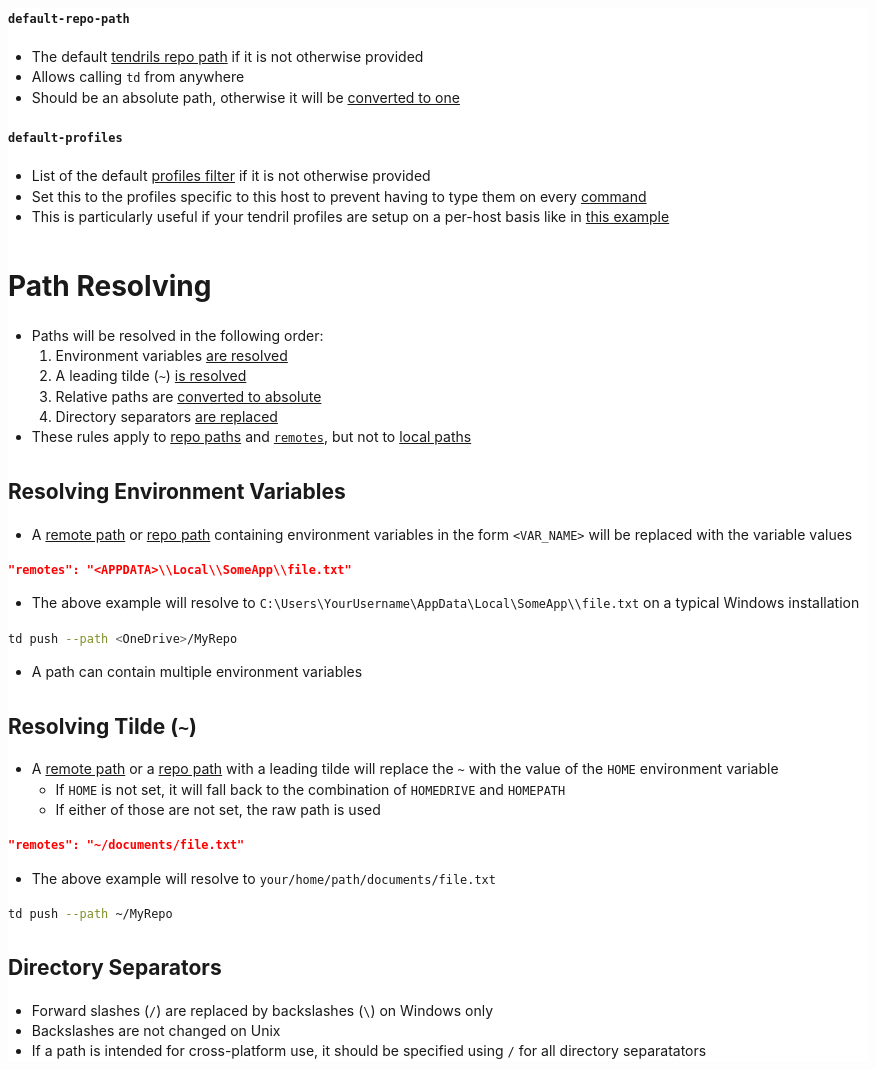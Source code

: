 #### `default-repo-path`
- The default [tendrils repo path](./tendrils-commands.md#specifying-the-tendrils-repo) if it is not otherwise provided
- Allows calling `td` from anywhere
- Should be an absolute path, otherwise it will be [converted to one](#relative-paths)

#### `default-profiles`
- List of the default [profiles filter](./tendrils-commands.md#filtering-by-profile) if it is not otherwise provided
- Set this to the profiles specific to this host to prevent having to type them on every [command](./tendrils-commands.md)
- This is particularly useful if your tendril profiles are setup on a per-host basis like in [this example](./example-repo/.tendrils/tendrils.json)

# Path Resolving
- Paths will be resolved in the following order:
    1. Environment variables [are resolved](#resolving-environment-variables)
    2. A leading tilde (`~`) [is resolved](#resolving-tilde-)
    3. Relative paths are [converted to absolute](#relative-paths)
    4. Directory separators [are replaced](#directory-separators)
- These rules apply to [repo paths](./tendrils-commands.md#specifying-the-tendrils-repo) and [`remotes`](#remotes), but not to [local paths](#local-path)

## Resolving Environment Variables
- A [remote path](#remotes) or [repo path](./tendrils-commands.md#specifying-the-tendrils-repo) containing environment variables in the form `<VAR_NAME>` will be replaced with the variable values
``` json
"remotes": "<APPDATA>\\Local\\SomeApp\\file.txt"
```
- The above example will resolve to `C:\Users\YourUsername\AppData\Local\SomeApp\\file.txt` on a typical Windows installation
``` bash
td push --path <OneDrive>/MyRepo
```
- A path can contain multiple environment variables

## Resolving Tilde (`~`)
- A [remote path](#remotes) or a [repo path](./tendrils-commands.md#specifying-the-tendrils-repo) with a leading tilde will replace the `~` with the value of the `HOME` environment variable
    - If `HOME` is not set, it will fall back to the combination of `HOMEDRIVE` and `HOMEPATH`
    - If either of those are not set, the raw path is used
``` json
"remotes": "~/documents/file.txt"
```
- The above example will resolve to `your/home/path/documents/file.txt`
``` bash
td push --path ~/MyRepo
```

## Directory Separators
- Forward slashes (`/`) are replaced by backslashes (`\`) on Windows only
- Backslashes are not changed on Unix
- If a path is intended for cross-platform use, it should be specified using `/` for all directory separatators
